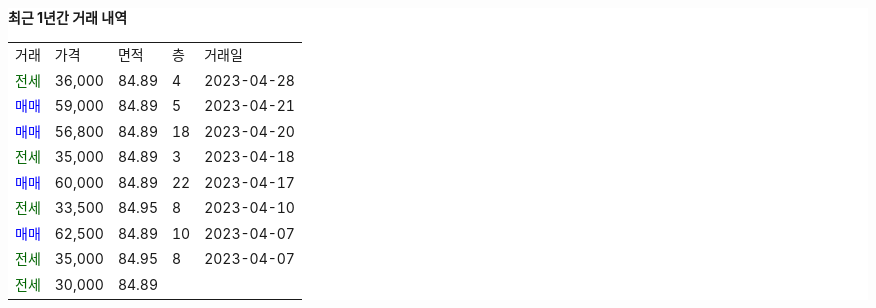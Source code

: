 </table>

<b>최근 1년간 거래 내역</b>

<table class="sortable">
    <tr>
      <td>거래</td>
      <td>가격</td>
      <td>면적</td>
      <td>층</td>
      <td>거래일</td>
    </tr>
    <tr>
      <td><a style="color: darkgreen">전세</a></td>
      <td>36,000</td>
      <td>84.89</td>
      <td>4</td>
      <td>2023-04-28</td>
    </tr>          <tr>
      <td><a style="color: blue">매매</a></td>
      <td>59,000</td>
      <td>84.89</td>
      <td>5</td>
      <td>2023-04-21</td>
    </tr>          <tr>
      <td><a style="color: blue">매매</a></td>
      <td>56,800</td>
      <td>84.89</td>
      <td>18</td>
      <td>2023-04-20</td>
    </tr>          <tr>
      <td><a style="color: darkgreen">전세</a></td>
      <td>35,000</td>
      <td>84.89</td>
      <td>3</td>
      <td>2023-04-18</td>
    </tr>          <tr>
      <td><a style="color: blue">매매</a></td>
      <td>60,000</td>
      <td>84.89</td>
      <td>22</td>
      <td>2023-04-17</td>
    </tr>          <tr>
      <td><a style="color: darkgreen">전세</a></td>
      <td>33,500</td>
      <td>84.95</td>
      <td>8</td>
      <td>2023-04-10</td>
    </tr>          <tr>
      <td><a style="color: blue">매매</a></td>
      <td>62,500</td>
      <td>84.89</td>
      <td>10</td>
      <td>2023-04-07</td>
    </tr>          <tr>
      <td><a style="color: darkgreen">전세</a></td>
      <td>35,000</td>
      <td>84.95</td>
      <td>8</td>
      <td>2023-04-07</td>
    </tr>          <tr>
      <td><a style="color: darkgreen">전세</a></td>
      <td>30,000</td>
      <td>84.89</td>